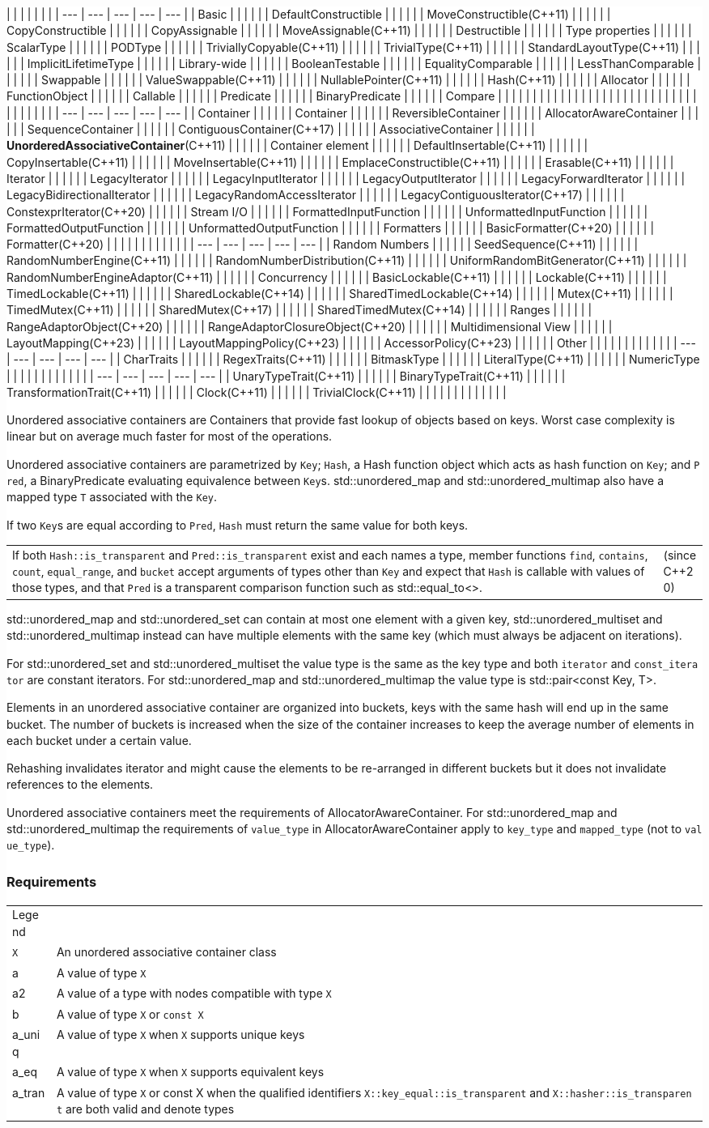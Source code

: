 | |  |  |  |  |  | | --- | --- | --- | --- | --- | | Basic | | | | | | DefaultConstructible | | | | | | MoveConstructible(C++11) | | | | | | CopyConstructible | | | | | | CopyAssignable | | | | | | MoveAssignable(C++11) | | | | | | Destructible | | | | | | Type properties | | | | | | ScalarType | | | | | | PODType | | | | | | TriviallyCopyable(C++11) | | | | | | TrivialType(C++11) | | | | | | StandardLayoutType(C++11) | | | | | | ImplicitLifetimeType | | | | | | Library-wide | | | | | | BooleanTestable | | | | | | EqualityComparable | | | | | | LessThanComparable | | | | | | Swappable | | | | | | ValueSwappable(C++11) | | | | | | NullablePointer(C++11) | | | | | | Hash(C++11) | | | | | | Allocator | | | | | | FunctionObject | | | | | | Callable | | | | | | Predicate | | | | | | BinaryPredicate | | | | | | Compare | | | | | |  | | | | | |  | | | | | |  | | | | | |  | | | | | | |  |  |  |  |  | | --- | --- | --- | --- | --- | | Container | | | | | | Container | | | | | | ReversibleContainer | | | | | | AllocatorAwareContainer | | | | | | SequenceContainer | | | | | | ContiguousContainer(C++17) | | | | | | AssociativeContainer | | | | | | ****UnorderedAssociativeContainer****(C++11) | | | | | | Container element | | | | | | DefaultInsertable(C++11) | | | | | | CopyInsertable(C++11) | | | | | | MoveInsertable(C++11) | | | | | | EmplaceConstructible(C++11) | | | | | | Erasable(C++11) | | | | | | Iterator | | | | | | LegacyIterator | | | | | | LegacyInputIterator | | | | | | LegacyOutputIterator | | | | | | LegacyForwardIterator | | | | | | LegacyBidirectionalIterator | | | | | | LegacyRandomAccessIterator | | | | | | LegacyContiguousIterator(C++17) | | | | | | ConstexprIterator(C++20) | | | | | | Stream I/O | | | | | | FormattedInputFunction | | | | | | UnformattedInputFunction | | | | | | FormattedOutputFunction | | | | | | UnformattedOutputFunction | | | | | | Formatters | | | | | | BasicFormatter(C++20) | | | | | | Formatter(C++20) | | | | | | |  |  |  |  |  | | --- | --- | --- | --- | --- | | Random Numbers | | | | | | SeedSequence(C++11) | | | | | | RandomNumberEngine(C++11) | | | | | | RandomNumberDistribution(C++11) | | | | | | UniformRandomBitGenerator(C++11) | | | | | | RandomNumberEngineAdaptor(C++11) | | | | | | Concurrency | | | | | | BasicLockable(C++11) | | | | | | Lockable(C++11) | | | | | | TimedLockable(C++11) | | | | | | SharedLockable(C++14) | | | | | | SharedTimedLockable(C++14) | | | | | | Mutex(C++11) | | | | | | TimedMutex(C++11) | | | | | | SharedMutex(C++17) | | | | | | SharedTimedMutex(C++14) | | | | | | Ranges | | | | | | RangeAdaptorObject(C++20) | | | | | | RangeAdaptorClosureObject(C++20) | | | | | | Multidimensional View | | | | | | LayoutMapping(C++23) | | | | | | LayoutMappingPolicy(C++23) | | | | | | AccessorPolicy(C++23) | | | | | | Other | | | | | | |  |  |  |  |  | | --- | --- | --- | --- | --- | | CharTraits | | | | | | RegexTraits(C++11) | | | | | | BitmaskType | | | | | | LiteralType(C++11) | | | | | | NumericType | | | | | | |  |  |  |  |  | | --- | --- | --- | --- | --- | | UnaryTypeTrait(C++11) | | | | | | BinaryTypeTrait(C++11) | | | | | | TransformationTrait(C++11) | | | | | | Clock(C++11) | | | | | | TrivialClock(C++11) | | | | | | |  | | | | | |

Unordered associative containers are Containers that provide fast lookup of objects based on keys.
Worst case complexity is linear but on average much faster for most of the operations.

Unordered associative containers are parametrized by `Key`; `Hash`, a Hash function object which acts as hash function on `Key`; and `Pred`, a BinaryPredicate evaluating equivalence between `Key`s.
std::unordered_map and std::unordered_multimap also have a mapped type `T` associated with the `Key`.

If two `Key`s are equal according to `Pred`, `Hash` must return the same value for both keys.

|  |  |
| --- | --- |
| If both `Hash::is_transparent` and `Pred::is_transparent` exist and each names a type, member functions `find`, `contains`, `count`, `equal_range`, and `bucket` accept arguments of types other than `Key` and expect that `Hash` is callable with values of those types, and that `Pred` is a transparent comparison function such as std::equal_to<>. | (since C++20) |

std::unordered_map and std::unordered_set can contain at most one element with a given key, std::unordered_multiset and std::unordered_multimap instead can have multiple elements with the same key (which must always be adjacent on iterations).

For std::unordered_set and std::unordered_multiset the value type is the same as the key type and both `iterator` and `const_iterator` are constant iterators.
For std::unordered_map and std::unordered_multimap the value type is std::pair<const Key, T>.

Elements in an unordered associative container are organized into buckets, keys with the same hash will end up in the same bucket.
The number of buckets is increased when the size of the container increases to keep the average number of elements in each bucket under a certain value.

Rehashing invalidates iterator and might cause the elements to be re-arranged in different buckets but it does not invalidate references to the elements.

Unordered associative containers meet the requirements of AllocatorAwareContainer.
For std::unordered_map and std::unordered_multimap the requirements of `value_type` in AllocatorAwareContainer apply to `key_type` and
`mapped_type` (not to `value_type`).

### Requirements

|  |  |
| --- | --- |
| Legend | |
| `X` | An unordered associative container class |
| a | A value of type `X` |
| a2 | A value of a type with nodes compatible with type `X` |
| b | A value of type `X` or `const X` |
| a_uniq | A value of type `X` when `X` supports unique keys |
| a_eq | A value of type `X` when `X` supports equivalent keys |
| a_tran | A value of type `X` or const X when the qualified identifiers `X::key_equal::is_transparent` and `X::hasher::is_transparent` are both valid and denote types |